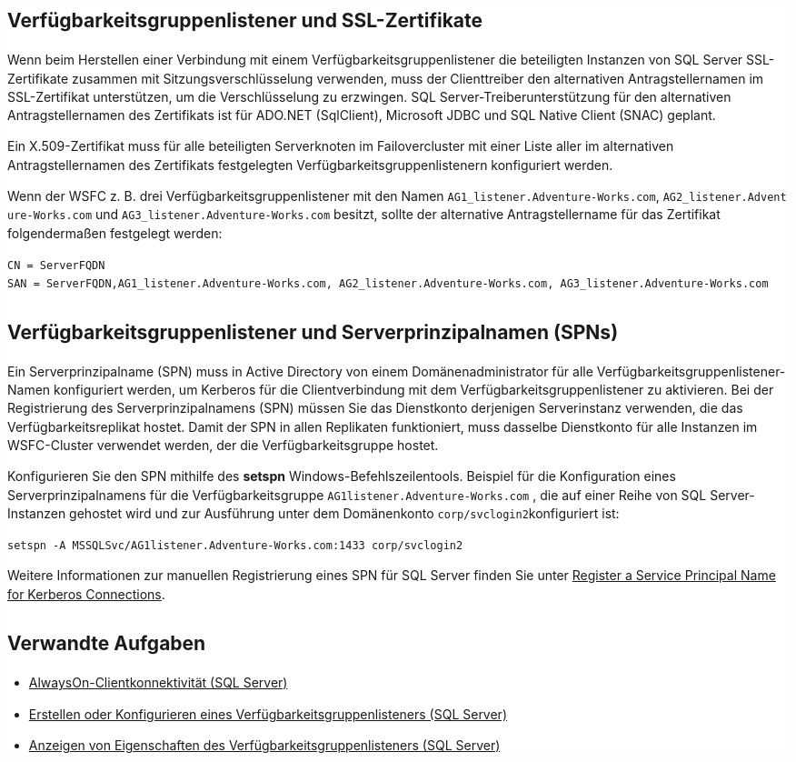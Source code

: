 ##  <a name="SSLcertificates"></a> Verfügbarkeitsgruppenlistener und SSL-Zertifikate  
 Wenn beim Herstellen einer Verbindung mit einem Verfügbarkeitsgruppenlistener die beteiligten Instanzen von SQL Server SSL-Zertifikate zusammen mit Sitzungsverschlüsselung verwenden, muss der Clienttreiber den alternativen Antragstellernamen im SSL-Zertifikat unterstützen, um die Verschlüsselung zu erzwingen.  SQL Server-Treiberunterstützung für den alternativen Antragstellernamen des Zertifikats ist für ADO.NET (SqlClient), Microsoft JDBC und SQL Native Client (SNAC) geplant.  
  
 Ein X.509-Zertifikat muss für alle beteiligten Serverknoten im Failovercluster mit einer Liste aller im alternativen Antragstellernamen des Zertifikats festgelegten Verfügbarkeitsgruppenlistenern konfiguriert werden.  
  
 Wenn der WSFC z. B. drei Verfügbarkeitsgruppenlistener mit den Namen `AG1_listener.Adventure-Works.com`, `AG2_listener.Adventure-Works.com` und `AG3_listener.Adventure-Works.com` besitzt, sollte der alternative Antragstellername für das Zertifikat folgendermaßen festgelegt werden:  
  
```  
CN = ServerFQDN  
SAN = ServerFQDN,AG1_listener.Adventure-Works.com, AG2_listener.Adventure-Works.com, AG3_listener.Adventure-Works.com  
```  
  
##  <a name="SPNs"></a> Verfügbarkeitsgruppenlistener und Serverprinzipalnamen (SPNs)  
 Ein Serverprinzipalname (SPN) muss in Active Directory von einem Domänenadministrator für alle Verfügbarkeitsgruppenlistener-Namen konfiguriert werden, um Kerberos für die Clientverbindung mit dem Verfügbarkeitsgruppenlistener zu aktivieren. Bei der Registrierung des Serverprinzipalnamens (SPN) müssen Sie das Dienstkonto derjenigen Serverinstanz verwenden, die das Verfügbarkeitsreplikat hostet.  Damit der SPN in allen Replikaten funktioniert, muss dasselbe Dienstkonto für alle Instanzen im WSFC-Cluster verwendet werden, der die Verfügbarkeitsgruppe hostet.  
  
 Konfigurieren Sie den SPN mithilfe des **setspn** Windows-Befehlszeilentools.  Beispiel für die Konfiguration eines Serverprinzipalnamens für die Verfügbarkeitsgruppe `AG1listener.Adventure-Works.com` , die auf einer Reihe von SQL Server-Instanzen gehostet wird und zur Ausführung unter dem Domänenkonto `corp/svclogin2`konfiguriert ist:  
  
```  
setspn -A MSSQLSvc/AG1listener.Adventure-Works.com:1433 corp/svclogin2  
```  
  
 Weitere Informationen zur manuellen Registrierung eines SPN für SQL Server finden Sie unter [Register a Service Principal Name for Kerberos Connections](../../../database-engine/configure-windows/register-a-service-principal-name-for-kerberos-connections.md).  
  
##  <a name="RelatedTasks"></a> Verwandte Aufgaben  
  
-   [AlwaysOn-Clientkonnektivität &#40;SQL Server&#41;](../../../database-engine/availability-groups/windows/always-on-client-connectivity-sql-server.md)  
  
-   [Erstellen oder Konfigurieren eines Verfügbarkeitsgruppenlisteners &#40;SQL Server&#41;](../../../database-engine/availability-groups/windows/create-or-configure-an-availability-group-listener-sql-server.md)  
  
-   [Anzeigen von Eigenschaften des Verfügbarkeitsgruppenlisteners &#40;SQL Server&#41;](../../../database-engine/availability-groups/windows/view-availability-group-listener-properties-sql-server.md)  
  
